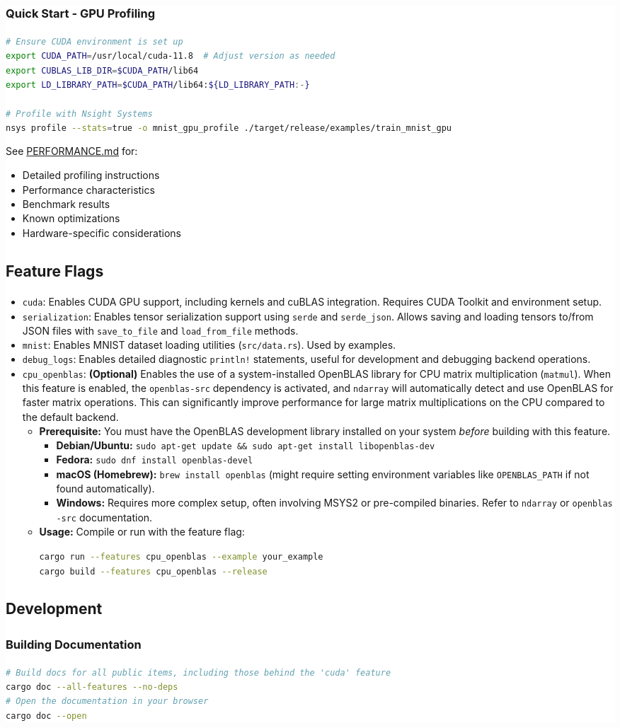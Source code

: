 ### Quick Start - GPU Profiling
```bash
# Ensure CUDA environment is set up
export CUDA_PATH=/usr/local/cuda-11.8  # Adjust version as needed
export CUBLAS_LIB_DIR=$CUDA_PATH/lib64
export LD_LIBRARY_PATH=$CUDA_PATH/lib64:${LD_LIBRARY_PATH:-}

# Profile with Nsight Systems
nsys profile --stats=true -o mnist_gpu_profile ./target/release/examples/train_mnist_gpu
```

See [PERFORMANCE.md](docs/PERFORMANCE.md) for:
- Detailed profiling instructions
- Performance characteristics
- Benchmark results
- Known optimizations
- Hardware-specific considerations

## Feature Flags

*   `cuda`: Enables CUDA GPU support, including kernels and cuBLAS integration. Requires CUDA Toolkit and environment setup.
*   `serialization`: Enables tensor serialization support using `serde` and `serde_json`. Allows saving and loading tensors to/from JSON files with `save_to_file` and `load_from_file` methods.
*   `mnist`: Enables MNIST dataset loading utilities (`src/data.rs`). Used by examples.
*   `debug_logs`: Enables detailed diagnostic `println!` statements, useful for development and debugging backend operations.
*   `cpu_openblas`: **(Optional)** Enables the use of a system-installed OpenBLAS library for CPU matrix multiplication (`matmul`). When this feature is enabled, the `openblas-src` dependency is activated, and `ndarray` will automatically detect and use OpenBLAS for faster matrix operations. This can significantly improve performance for large matrix multiplications on the CPU compared to the default backend.
    *   **Prerequisite:** You must have the OpenBLAS development library installed on your system *before* building with this feature.
        *   **Debian/Ubuntu:** `sudo apt-get update && sudo apt-get install libopenblas-dev`
        *   **Fedora:** `sudo dnf install openblas-devel`
        *   **macOS (Homebrew):** `brew install openblas` (might require setting environment variables like `OPENBLAS_PATH` if not found automatically).
        *   **Windows:** Requires more complex setup, often involving MSYS2 or pre-compiled binaries. Refer to `ndarray` or `openblas-src` documentation.
    *   **Usage:** Compile or run with the feature flag:
        ```bash
        cargo run --features cpu_openblas --example your_example
        cargo build --features cpu_openblas --release
        ```

## Development

### Building Documentation
```bash
# Build docs for all public items, including those behind the 'cuda' feature
cargo doc --all-features --no-deps
# Open the documentation in your browser
cargo doc --open
```
